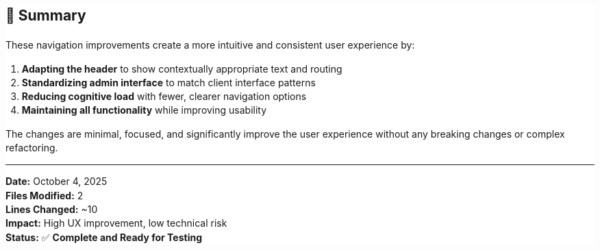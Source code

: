 
## 🎊 Summary

These navigation improvements create a more intuitive and consistent user experience by:

1. **Adapting the header** to show contextually appropriate text and routing
2. **Standardizing admin interface** to match client interface patterns
3. **Reducing cognitive load** with fewer, clearer navigation options
4. **Maintaining all functionality** while improving usability

The changes are minimal, focused, and significantly improve the user experience without any breaking changes or complex refactoring.

---

**Date:** October 4, 2025  
**Files Modified:** 2  
**Lines Changed:** ~10  
**Impact:** High UX improvement, low technical risk  
**Status:** ✅ **Complete and Ready for Testing**
